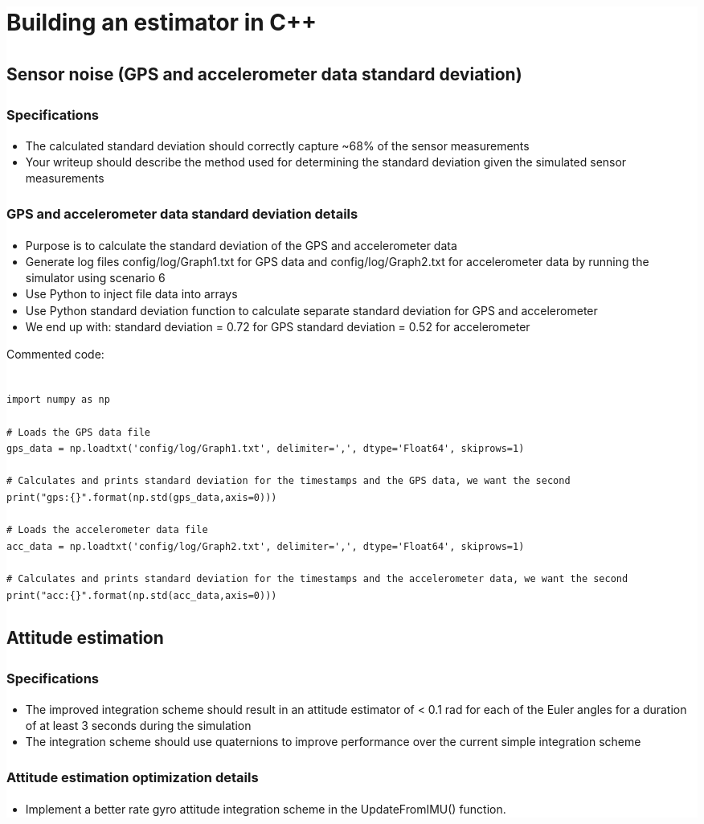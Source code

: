 # Building an estimator in C++

## Sensor noise (GPS and accelerometer data standard deviation)
### Specifications
- The calculated standard deviation should correctly capture ~68% of the sensor measurements
- Your writeup should describe the method used for determining the standard deviation given the simulated sensor measurements
### GPS and accelerometer data standard deviation details
- Purpose is to calculate the standard deviation of the GPS and accelerometer data
- Generate log files config/log/Graph1.txt for GPS data and config/log/Graph2.txt for accelerometer data by running the simulator using scenario 6
- Use Python to inject file data into arrays
- Use Python standard deviation function to calculate separate standard deviation for GPS and accelerometer
- We end up with:
standard deviation = 0.72 for GPS
standard deviation = 0.52 for accelerometer

Commented code:
```

import numpy as np    

# Loads the GPS data file
gps_data = np.loadtxt('config/log/Graph1.txt', delimiter=',', dtype='Float64', skiprows=1)

# Calculates and prints standard deviation for the timestamps and the GPS data, we want the second
print("gps:{}".format(np.std(gps_data,axis=0)))

# Loads the accelerometer data file
acc_data = np.loadtxt('config/log/Graph2.txt', delimiter=',', dtype='Float64', skiprows=1)

# Calculates and prints standard deviation for the timestamps and the accelerometer data, we want the second
print("acc:{}".format(np.std(acc_data,axis=0)))
```


## Attitude estimation
### Specifications
- The improved integration scheme should result in an attitude estimator of < 0.1 rad for each of the Euler angles for a duration of at least 3 seconds during the simulation
- The integration scheme should use quaternions to improve performance over the current simple integration scheme

### Attitude estimation optimization details
- Implement a better rate gyro attitude integration scheme in the UpdateFromIMU() function.
